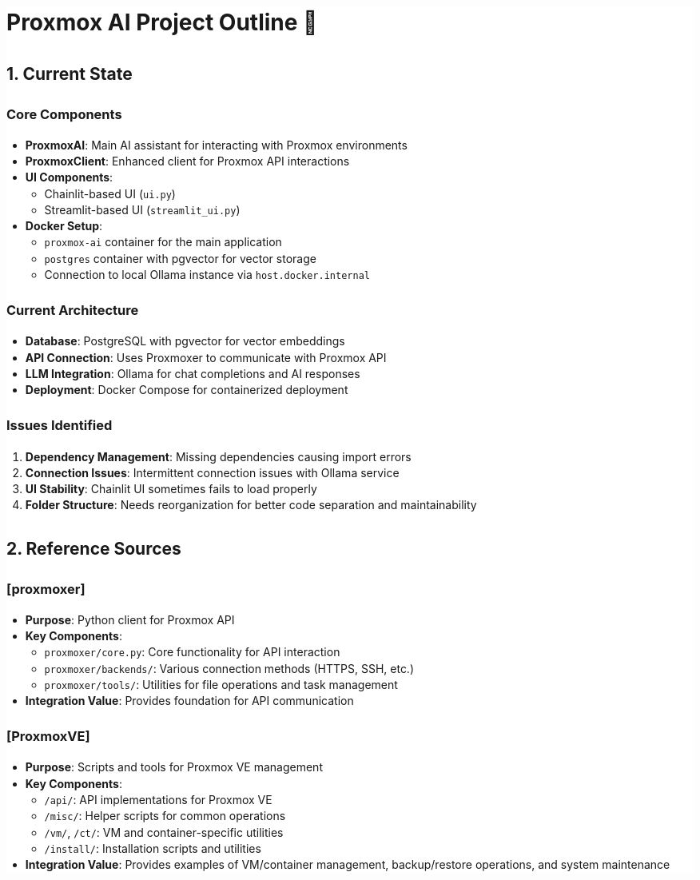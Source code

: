 # Proxmox AI Project Outline 🚀

## 1. Current State

### Core Components
- **ProxmoxAI**: Main AI assistant for interacting with Proxmox environments
- **ProxmoxClient**: Enhanced client for Proxmox API interactions 
- **UI Components**: 
  - Chainlit-based UI (`ui.py`)
  - Streamlit-based UI (`streamlit_ui.py`)
- **Docker Setup**: 
  - `proxmox-ai` container for the main application
  - `postgres` container with pgvector for vector storage
  - Connection to local Ollama instance via `host.docker.internal`

### Current Architecture
- **Database**: PostgreSQL with pgvector for vector embeddings
- **API Connection**: Uses Proxmoxer to communicate with Proxmox API
- **LLM Integration**: Ollama for chat completions and AI responses
- **Deployment**: Docker Compose for containerized deployment

### Issues Identified
1. **Dependency Management**: Missing dependencies causing import errors
2. **Connection Issues**: Intermittent connection issues with Ollama service
3. **UI Stability**: Chainlit UI sometimes fails to load properly
4. **Folder Structure**: Needs reorganization for better code separation and maintainability

## 2. Reference Sources

### [proxmoxer]
- **Purpose**: Python client for Proxmox API
- **Key Components**:
  - `proxmoxer/core.py`: Core functionality for API interaction
  - `proxmoxer/backends/`: Various connection methods (HTTPS, SSH, etc.)
  - `proxmoxer/tools/`: Utilities for file operations and task management
- **Integration Value**: Provides foundation for API communication

### [ProxmoxVE]
- **Purpose**: Scripts and tools for Proxmox VE management
- **Key Components**:
  - `/api/`: API implementations for Proxmox VE
  - `/misc/`: Helper scripts for common operations
  - `/vm/`, `/ct/`: VM and container-specific utilities
  - `/install/`: Installation scripts and utilities
- **Integration Value**: Provides examples of VM/container management, backup/restore operations, and system maintenance

